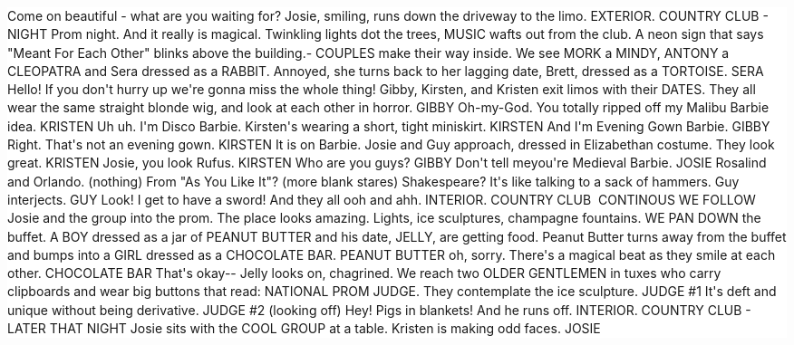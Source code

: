 Come on beautiful - what are you waiting for?
Josie, smiling, runs down the driveway to the limo.
EXTERIOR. COUNTRY CLUB - NIGHT
Prom night. And it really is magical. Twinkling lights dot the trees, MUSIC wafts out from the club. A neon sign that says "Meant For Each Other" blinks above the building.- COUPLES make their way inside. We see MORK a MINDY, ANTONY a CLEOPATRA and Sera dressed as a RABBIT. Annoyed, she turns back to her lagging date, Brett, dressed as a TORTOISE.
SERA
Hello! If you don't hurry up we're gonna miss the whole thing!
Gibby, Kirsten, and Kristen exit limos with their DATES. They all wear the same straight blonde wig, and look at each other in horror.
GIBBY
Oh-my-God. You totally ripped off my Malibu Barbie idea.
KRISTEN
Uh uh. I'm Disco Barbie.
Kirsten's wearing a short, tight miniskirt.
KIRSTEN
And I'm Evening Gown Barbie.
GIBBY
Right. That's not an evening gown.
KIRSTEN
It is on Barbie.
Josie and Guy approach, dressed in Elizabethan costume. They look great.
KRISTEN
Josie, you look Rufus.
KIRSTEN
Who are you guys?
GIBBY
Don't tell meyou're Medieval Barbie.
JOSIE
Rosalind and Orlando.
(nothing)
From "As You Like It"?
(more blank stares)
Shakespeare?
It's like talking to a sack of hammers. Guy interjects.
GUY
Look! I get to have a sword!
And they all ooh and ahh.
INTERIOR. COUNTRY CLUB  CONTINOUS
WE FOLLOW Josie and the group into the prom. The place looks amazing. Lights, ice sculptures, champagne fountains. WE PAN DOWN the buffet.
A BOY dressed as a jar of PEANUT BUTTER and his date, JELLY, are getting food. Peanut Butter turns away from the buffet and bumps into a GIRL dressed as a CHOCOLATE BAR.
PEANUT BUTTER
oh, sorry.
There's a magical beat as they smile at each other.
CHOCOLATE BAR
That's okay--
Jelly looks on, chagrined.
We reach two OLDER GENTLEMEN in tuxes who carry clipboards and wear big buttons that read: NATIONAL PROM JUDGE. They contemplate the ice sculpture.
JUDGE #1
It's deft and unique without being derivative.
JUDGE #2
(looking off)
Hey! Pigs in blankets!
And he runs off.
INTERIOR. COUNTRY CLUB - LATER THAT NIGHT
Josie sits with the COOL GROUP at a table. Kristen is making odd faces.
JOSIE

